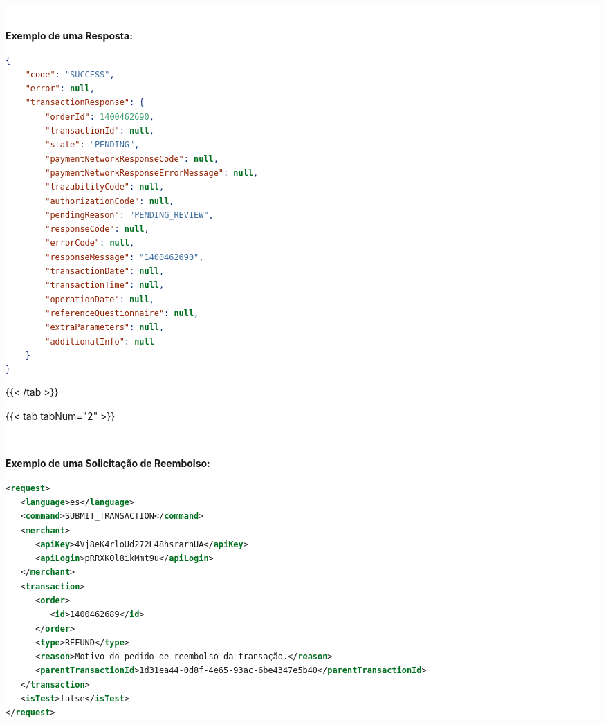 
<br>

**Exemplo de uma Resposta:**

```JSON
{
    "code": "SUCCESS",
    "error": null,
    "transactionResponse": {
        "orderId": 1400462690,
        "transactionId": null,
        "state": "PENDING",
        "paymentNetworkResponseCode": null,
        "paymentNetworkResponseErrorMessage": null,
        "trazabilityCode": null,
        "authorizationCode": null,
        "pendingReason": "PENDING_REVIEW",
        "responseCode": null,
        "errorCode": null,
        "responseMessage": "1400462690",
        "transactionDate": null,
        "transactionTime": null,
        "operationDate": null,
        "referenceQuestionnaire": null,
        "extraParameters": null,
        "additionalInfo": null
    }
}
```

{{< /tab >}}

{{< tab tabNum="2" >}}

<br>

**Exemplo de uma Solicitação de Reembolso:**

```XML
<request>
   <language>es</language>
   <command>SUBMIT_TRANSACTION</command>
   <merchant>
      <apiKey>4Vj8eK4rloUd272L48hsrarnUA</apiKey>
      <apiLogin>pRRXKOl8ikMmt9u</apiLogin>
   </merchant>
   <transaction>
      <order>
         <id>1400462689</id>
      </order>
      <type>REFUND</type>
      <reason>Motivo do pedido de reembolso da transação.</reason>
      <parentTransactionId>1d31ea44-0d8f-4e65-93ac-6be4347e5b40</parentTransactionId>
   </transaction>
   <isTest>false</isTest>
</request>
```
